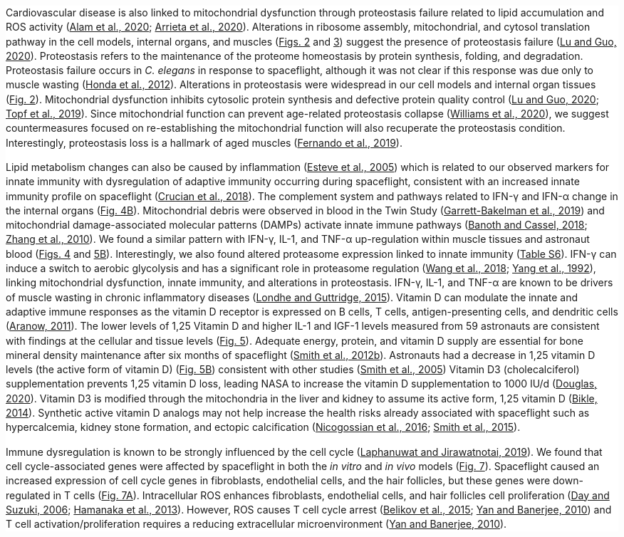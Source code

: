 Cardiovascular disease is also linked to mitochondrial dysfunction through proteostasis failure related to lipid accumulation and ROS activity ([Alam et al., 2020](#R2); [Arrieta et al., 2020](#R5)). Alterations in ribosome assembly, mitochondrial, and cytosol translation pathway in the cell models, internal organs, and muscles ([Figs. 2](#F2) and [3](#F3)) suggest the presence of proteostasis failure ([Lu and Guo, 2020](#R78)). Proteostasis refers to the maintenance of the proteome homeostasis by protein synthesis, folding, and degradation. Proteostasis failure occurs in *C. elegans* in response to spaceflight, although it was not clear if this response was due only to muscle wasting ([Honda et al., 2012](#R51)). Alterations in proteostasis were widespread in our cell models and internal organ tissues ([Fig. 2](#F2)). Mitochondrial dysfunction inhibits cytosolic protein synthesis and defective protein quality control ([Lu and Guo, 2020](#R78); [Topf et al., 2019](#R126)). Since mitochondrial function can prevent age-related proteostasis collapse ([Williams et al., 2020](#R134)), we suggest countermeasures focused on re-establishing the mitochondrial function will also recuperate the proteostasis condition. Interestingly, proteostasis loss is a hallmark of aged muscles ([Fernando et al., 2019](#R43)).

Lipid metabolism changes can also be caused by inflammation ([Esteve et al., 2005](#R42)) which is related to our observed markers for innate immunity with dysregulation of adaptive immunity occurring during spaceflight, consistent with an increased innate immunity profile on spaceflight ([Crucian et al., 2018](#R31)). The complement system and pathways related to IFN-γ and IFN-α change in the internal organs ([Fig. 4B](#F4)). Mitochondrial debris were observed in blood in the Twin Study ([Garrett-Bakelman et al., 2019](#R47)) and mitochondrial damage-associated molecular patterns (DAMPs) activate innate immune pathways ([Banoth and Cassel, 2018](#R11); [Zhang et al., 2010](#R142)). We found a similar pattern with IFN-γ, IL-1, and TNF-α up-regulation within muscle tissues and astronaut blood ([Figs. 4](#F4) and [5B](#F5)). Interestingly, we also found altered proteasome expression linked to innate immunity ([Table S6](#SD10)). IFN-γ can induce a switch to aerobic glycolysis and has a significant role in proteasome regulation ([Wang et al., 2018](#R131); [Yang et al., 1992](#R139)), linking mitochondrial dysfunction, innate immunity, and alterations in proteostasis. IFN-γ, IL-1, and TNF-α are known to be drivers of muscle wasting in chronic inflammatory diseases ([Londhe and Guttridge, 2015](#R76)). Vitamin D can modulate the innate and adaptive immune responses as the vitamin D receptor is expressed on B cells, T cells, antigen-presenting cells, and dendritic cells ([Aranow, 2011](#R3)). The lower levels of 1,25 Vitamin D and higher IL-1 and IGF-1 levels measured from 59 astronauts are consistent with findings at the cellular and tissue levels ([Fig. 5](#F5)). Adequate energy, protein, and vitamin D supply are essential for bone mineral density maintenance after six months of spaceflight ([Smith et al., 2012b](#R117)). Astronauts had a decrease in 1,25 vitamin D levels (the active form of vitamin D) ([Fig. 5B](#F5)) consistent with other studies ([Smith et al., 2005](#R118)) Vitamin D3 (cholecalciferol) supplementation prevents 1,25 vitamin D loss, leading NASA to increase the vitamin D supplementation to 1000 IU/d ([Douglas, 2020](#R38)). Vitamin D3 is modified through the mitochondria in the liver and kidney to assume its active form, 1,25 vitamin D ([Bikle, 2014](#R20)). Synthetic active vitamin D analogs may not help increase the health risks already associated with spaceflight such as hypercalcemia, kidney stone formation, and ectopic calcification ([Nicogossian et al., 2016](#R91); [Smith et al., 2015](#R115)).

Immune dysregulation is known to be strongly influenced by the cell cycle ([Laphanuwat and Jirawatnotai, 2019](#R71)). We found that cell cycle-associated genes were affected by spaceflight in both the *in vitro* and *in vivo* models ([Fig. 7](#F7)). Spaceflight caused an increased expression of cell cycle genes in fibroblasts, endothelial cells, and the hair follicles, but these genes were down-regulated in T cells ([Fig. 7A](#F7)). Intracellular ROS enhances fibroblasts, endothelial cells, and hair follicles cell proliferation ([Day and Suzuki, 2006](#R34); [Hamanaka et al., 2013](#R49)). However, ROS causes T cell cycle arrest ([Belikov et al., 2015](#R15); [Yan and Banerjee, 2010](#R138)) and T cell activation/proliferation requires a reducing extracellular microenvironment ([Yan and Banerjee, 2010](#R138)).
